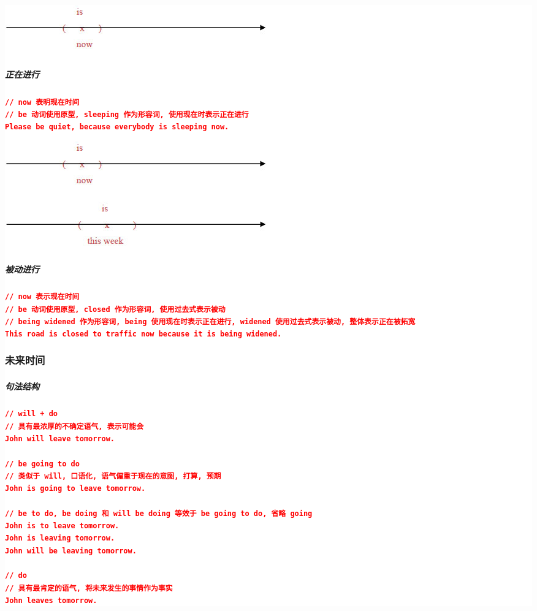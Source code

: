 ![示例二](./images/2023-06-26-10-32-22.png)

##### 正在进行

```json
// now 表明现在时间
// be 动词使用原型, sleeping 作为形容词, 使用现在时表示正在进行
Please be quiet, because everybody is sleeping now.
```

![示例三](./images/2023-06-26-10-34-08.png)

![示例四](./images/2023-06-26-10-35-01.png)

##### 被动进行

```json
// now 表示现在时间
// be 动词使用原型, closed 作为形容词, 使用过去式表示被动
// being widened 作为形容词, being 使用现在时表示正在进行, widened 使用过去式表示被动, 整体表示正在被拓宽
This road is closed to traffic now because it is being widened.
```

### 未来时间

##### 句法结构

```json
// will + do
// 具有最浓厚的不确定语气, 表示可能会
John will leave tomorrow.

// be going to do
// 类似于 will, 口语化, 语气偏重于现在的意图, 打算, 预期
John is going to leave tomorrow.

// be to do, be doing 和 will be doing 等效于 be going to do, 省略 going
John is to leave tomorrow.
John is leaving tomorrow.
John will be leaving tomorrow.

// do
// 具有最肯定的语气, 将未来发生的事情作为事实
John leaves tomorrow.
```
